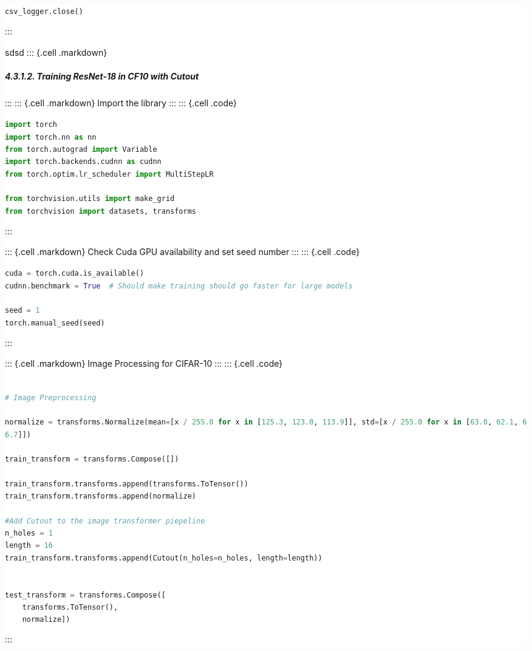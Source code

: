 ``` python
csv_logger.close()
```
:::

sdsd
::: {.cell .markdown}
##### 4.3.1.2. Training ResNet-18 in CF10 with Cutout
:::
::: {.cell .markdown}
Import the library
:::
::: {.cell .code}
``` python
import torch
import torch.nn as nn
from torch.autograd import Variable
import torch.backends.cudnn as cudnn
from torch.optim.lr_scheduler import MultiStepLR

from torchvision.utils import make_grid
from torchvision import datasets, transforms
```
:::

::: {.cell .markdown}
Check Cuda GPU availability and set seed number
:::
::: {.cell .code}
``` python
cuda = torch.cuda.is_available()
cudnn.benchmark = True  # Should make training should go faster for large models

seed = 1
torch.manual_seed(seed)
```
:::

::: {.cell .markdown}
Image Processing for CIFAR-10
:::
::: {.cell .code}
``` python

# Image Preprocessing

normalize = transforms.Normalize(mean=[x / 255.0 for x in [125.3, 123.0, 113.9]], std=[x / 255.0 for x in [63.0, 62.1, 66.7]])

train_transform = transforms.Compose([])

train_transform.transforms.append(transforms.ToTensor())
train_transform.transforms.append(normalize)

#Add Cutout to the image transformer piepeline
n_holes = 1
length = 16
train_transform.transforms.append(Cutout(n_holes=n_holes, length=length))


test_transform = transforms.Compose([
    transforms.ToTensor(),
    normalize])
```
:::
